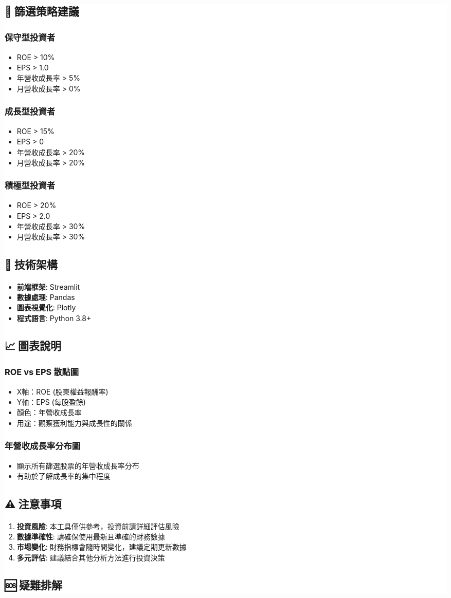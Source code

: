 ## 🎯 篩選策略建議

### 保守型投資者
- ROE > 10%
- EPS > 1.0
- 年營收成長率 > 5%
- 月營收成長率 > 0%

### 成長型投資者  
- ROE > 15%
- EPS > 0
- 年營收成長率 > 20%
- 月營收成長率 > 20%

### 積極型投資者
- ROE > 20%
- EPS > 2.0
- 年營收成長率 > 30%
- 月營收成長率 > 30%

## 🔧 技術架構

- **前端框架**: Streamlit
- **數據處理**: Pandas
- **圖表視覺化**: Plotly
- **程式語言**: Python 3.8+

## 📈 圖表說明

### ROE vs EPS 散點圖
- X軸：ROE (股東權益報酬率)
- Y軸：EPS (每股盈餘)
- 顏色：年營收成長率
- 用途：觀察獲利能力與成長性的關係

### 年營收成長率分布圖
- 顯示所有篩選股票的年營收成長率分布
- 有助於了解成長率的集中程度

## ⚠️ 注意事項

1. **投資風險**: 本工具僅供參考，投資前請詳細評估風險
2. **數據準確性**: 請確保使用最新且準確的財務數據
3. **市場變化**: 財務指標會隨時間變化，建議定期更新數據
4. **多元評估**: 建議結合其他分析方法進行投資決策

## 🆘 疑難排解
